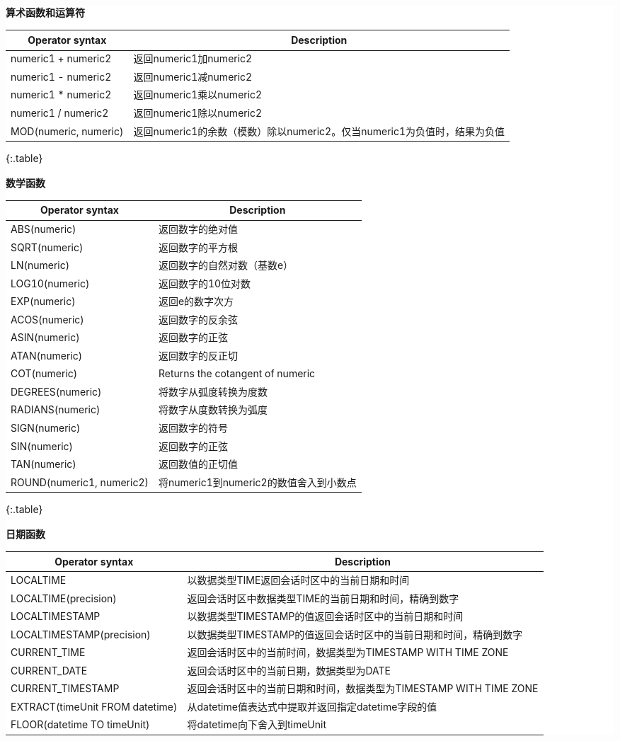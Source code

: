 **算术函数和运算符**

| Operator syntax | Description|
| ---- | ---- |
| numeric1 + numeric2 | 返回numeric1加numeric2| 
| numeric1 - numeric2 | 返回numeric1减numeric2| 
| numeric1 * numeric2 | 返回numeric1乘以numeric2| 
| numeric1 / numeric2 | 返回numeric1除以numeric2| 
| MOD(numeric, numeric) | 返回numeric1的余数（模数）除以numeric2。仅当numeric1为负值时，结果为负值| 
{:.table}

**数学函数**

| Operator syntax | Description |
| ---- | ---- |
| ABS(numeric) | 返回数字的绝对值 |
| SQRT(numeric) | 返回数字的平方根 |
| LN(numeric) | 返回数字的自然对数（基数e） |
| LOG10(numeric) | 返回数字的10位对数 |
| EXP(numeric) | 返回e的数字次方 |
| ACOS(numeric) | 返回数字的反余弦 |
| ASIN(numeric) | 返回数字的正弦 |
| ATAN(numeric) | 返回数字的反正切 |
| COT(numeric) | Returns the cotangent of numeric |
| DEGREES(numeric) | 将数字从弧度转换为度数 |
| RADIANS(numeric) | 将数字从度数转换为弧度 |
| SIGN(numeric) | 返回数字的符号 |
| SIN(numeric) | 返回数字的正弦 |
| TAN(numeric) | 返回数值的正切值 |
| ROUND(numeric1, numeric2) | 将numeric1到numeric2的数值舍入到小数点 |
{:.table}

**日期函数**

| Operator syntax | Description |
| ---- | ---- |
| LOCALTIME | 以数据类型TIME返回会话时区中的当前日期和时间 |
| LOCALTIME(precision) | 返回会话时区中数据类型TIME的当前日期和时间，精确到数字 |
| LOCALTIMESTAMP | 以数据类型TIMESTAMP的值返回会话时区中的当前日期和时间 |
| LOCALTIMESTAMP(precision) | 以数据类型TIMESTAMP的值返回会话时区中的当前日期和时间，精确到数字 |
| CURRENT_TIME | 返回会话时区中的当前时间，数据类型为TIMESTAMP WITH TIME ZONE |
| CURRENT_DATE | 返回会话时区中的当前日期，数据类型为DATE |
| CURRENT_TIMESTAMP | 返回会话时区中的当前日期和时间，数据类型为TIMESTAMP WITH TIME ZONE |
| EXTRACT(timeUnit FROM datetime) | 从datetime值表达式中提取并返回指定datetime字段的值 |
| FLOOR(datetime TO timeUnit) | 将datetime向下舍入到timeUnit |
